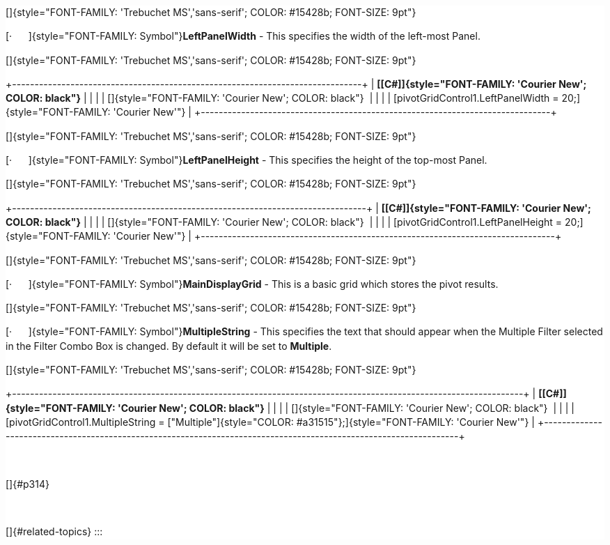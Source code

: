 []{style="FONT-FAMILY: 'Trebuchet MS','sans-serif'; COLOR: #15428b; FONT-SIZE: 9pt"} 

[·      ]{style="FONT-FAMILY: Symbol"}**LeftPanelWidth** - This specifies the width of the left-most Panel.

[]{style="FONT-FAMILY: 'Trebuchet MS','sans-serif'; COLOR: #15428b; FONT-SIZE: 9pt"} 

+------------------------------------------------------------------------------+
| **[\[C#\]]{style="FONT-FAMILY: 'Courier New'; COLOR: black"}**               |
|                                                                              |
| []{style="FONT-FAMILY: 'Courier New'; COLOR: black"}                         |
|                                                                              |
| [pivotGridControl1.LeftPanelWidth = 20;]{style="FONT-FAMILY: 'Courier New'"} |
+------------------------------------------------------------------------------+

[]{style="FONT-FAMILY: 'Trebuchet MS','sans-serif'; COLOR: #15428b; FONT-SIZE: 9pt"} 

[·      ]{style="FONT-FAMILY: Symbol"}**LeftPanelHeight** - This specifies the height of the top-most Panel.

[]{style="FONT-FAMILY: 'Trebuchet MS','sans-serif'; COLOR: #15428b; FONT-SIZE: 9pt"} 

+-------------------------------------------------------------------------------+
| **[\[C#\]]{style="FONT-FAMILY: 'Courier New'; COLOR: black"}**                |
|                                                                               |
| []{style="FONT-FAMILY: 'Courier New'; COLOR: black"}                          |
|                                                                               |
| [pivotGridControl1.LeftPanelHeight = 20;]{style="FONT-FAMILY: 'Courier New'"} |
+-------------------------------------------------------------------------------+

[]{style="FONT-FAMILY: 'Trebuchet MS','sans-serif'; COLOR: #15428b; FONT-SIZE: 9pt"} 

[·      ]{style="FONT-FAMILY: Symbol"}**MainDisplayGrid** - This is a basic grid which stores the pivot results.

[]{style="FONT-FAMILY: 'Trebuchet MS','sans-serif'; COLOR: #15428b; FONT-SIZE: 9pt"} 

[·      ]{style="FONT-FAMILY: Symbol"}**MultipleString** - This specifies the text that should appear when the Multiple Filter selected in the Filter Combo Box is changed. By default it will be set to **Multiple**.

[]{style="FONT-FAMILY: 'Trebuchet MS','sans-serif'; COLOR: #15428b; FONT-SIZE: 9pt"} 

+------------------------------------------------------------------------------------------------------------------+
| **[\[C#\]]{style="FONT-FAMILY: 'Courier New'; COLOR: black"}**                                                   |
|                                                                                                                  |
| []{style="FONT-FAMILY: 'Courier New'; COLOR: black"}                                                             |
|                                                                                                                  |
| [pivotGridControl1.MultipleString = [\"Multiple\"]{style="COLOR: #a31515"};]{style="FONT-FAMILY: 'Courier New'"} |
+------------------------------------------------------------------------------------------------------------------+

 

[]{#p314} 

 

[]{#related-topics}
:::
